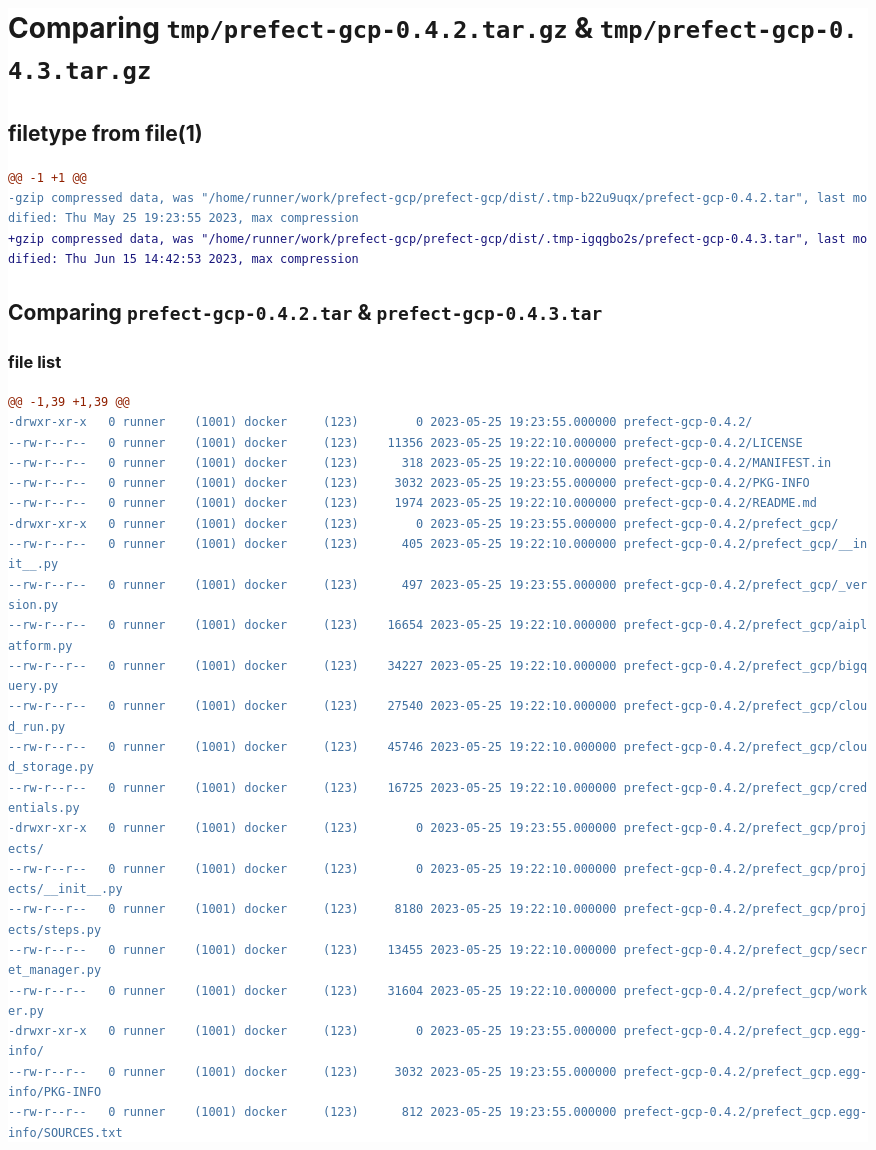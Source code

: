 # Comparing `tmp/prefect-gcp-0.4.2.tar.gz` & `tmp/prefect-gcp-0.4.3.tar.gz`

## filetype from file(1)

```diff
@@ -1 +1 @@
-gzip compressed data, was "/home/runner/work/prefect-gcp/prefect-gcp/dist/.tmp-b22u9uqx/prefect-gcp-0.4.2.tar", last modified: Thu May 25 19:23:55 2023, max compression
+gzip compressed data, was "/home/runner/work/prefect-gcp/prefect-gcp/dist/.tmp-igqgbo2s/prefect-gcp-0.4.3.tar", last modified: Thu Jun 15 14:42:53 2023, max compression
```

## Comparing `prefect-gcp-0.4.2.tar` & `prefect-gcp-0.4.3.tar`

### file list

```diff
@@ -1,39 +1,39 @@
-drwxr-xr-x   0 runner    (1001) docker     (123)        0 2023-05-25 19:23:55.000000 prefect-gcp-0.4.2/
--rw-r--r--   0 runner    (1001) docker     (123)    11356 2023-05-25 19:22:10.000000 prefect-gcp-0.4.2/LICENSE
--rw-r--r--   0 runner    (1001) docker     (123)      318 2023-05-25 19:22:10.000000 prefect-gcp-0.4.2/MANIFEST.in
--rw-r--r--   0 runner    (1001) docker     (123)     3032 2023-05-25 19:23:55.000000 prefect-gcp-0.4.2/PKG-INFO
--rw-r--r--   0 runner    (1001) docker     (123)     1974 2023-05-25 19:22:10.000000 prefect-gcp-0.4.2/README.md
-drwxr-xr-x   0 runner    (1001) docker     (123)        0 2023-05-25 19:23:55.000000 prefect-gcp-0.4.2/prefect_gcp/
--rw-r--r--   0 runner    (1001) docker     (123)      405 2023-05-25 19:22:10.000000 prefect-gcp-0.4.2/prefect_gcp/__init__.py
--rw-r--r--   0 runner    (1001) docker     (123)      497 2023-05-25 19:23:55.000000 prefect-gcp-0.4.2/prefect_gcp/_version.py
--rw-r--r--   0 runner    (1001) docker     (123)    16654 2023-05-25 19:22:10.000000 prefect-gcp-0.4.2/prefect_gcp/aiplatform.py
--rw-r--r--   0 runner    (1001) docker     (123)    34227 2023-05-25 19:22:10.000000 prefect-gcp-0.4.2/prefect_gcp/bigquery.py
--rw-r--r--   0 runner    (1001) docker     (123)    27540 2023-05-25 19:22:10.000000 prefect-gcp-0.4.2/prefect_gcp/cloud_run.py
--rw-r--r--   0 runner    (1001) docker     (123)    45746 2023-05-25 19:22:10.000000 prefect-gcp-0.4.2/prefect_gcp/cloud_storage.py
--rw-r--r--   0 runner    (1001) docker     (123)    16725 2023-05-25 19:22:10.000000 prefect-gcp-0.4.2/prefect_gcp/credentials.py
-drwxr-xr-x   0 runner    (1001) docker     (123)        0 2023-05-25 19:23:55.000000 prefect-gcp-0.4.2/prefect_gcp/projects/
--rw-r--r--   0 runner    (1001) docker     (123)        0 2023-05-25 19:22:10.000000 prefect-gcp-0.4.2/prefect_gcp/projects/__init__.py
--rw-r--r--   0 runner    (1001) docker     (123)     8180 2023-05-25 19:22:10.000000 prefect-gcp-0.4.2/prefect_gcp/projects/steps.py
--rw-r--r--   0 runner    (1001) docker     (123)    13455 2023-05-25 19:22:10.000000 prefect-gcp-0.4.2/prefect_gcp/secret_manager.py
--rw-r--r--   0 runner    (1001) docker     (123)    31604 2023-05-25 19:22:10.000000 prefect-gcp-0.4.2/prefect_gcp/worker.py
-drwxr-xr-x   0 runner    (1001) docker     (123)        0 2023-05-25 19:23:55.000000 prefect-gcp-0.4.2/prefect_gcp.egg-info/
--rw-r--r--   0 runner    (1001) docker     (123)     3032 2023-05-25 19:23:55.000000 prefect-gcp-0.4.2/prefect_gcp.egg-info/PKG-INFO
--rw-r--r--   0 runner    (1001) docker     (123)      812 2023-05-25 19:23:55.000000 prefect-gcp-0.4.2/prefect_gcp.egg-info/SOURCES.txt
```